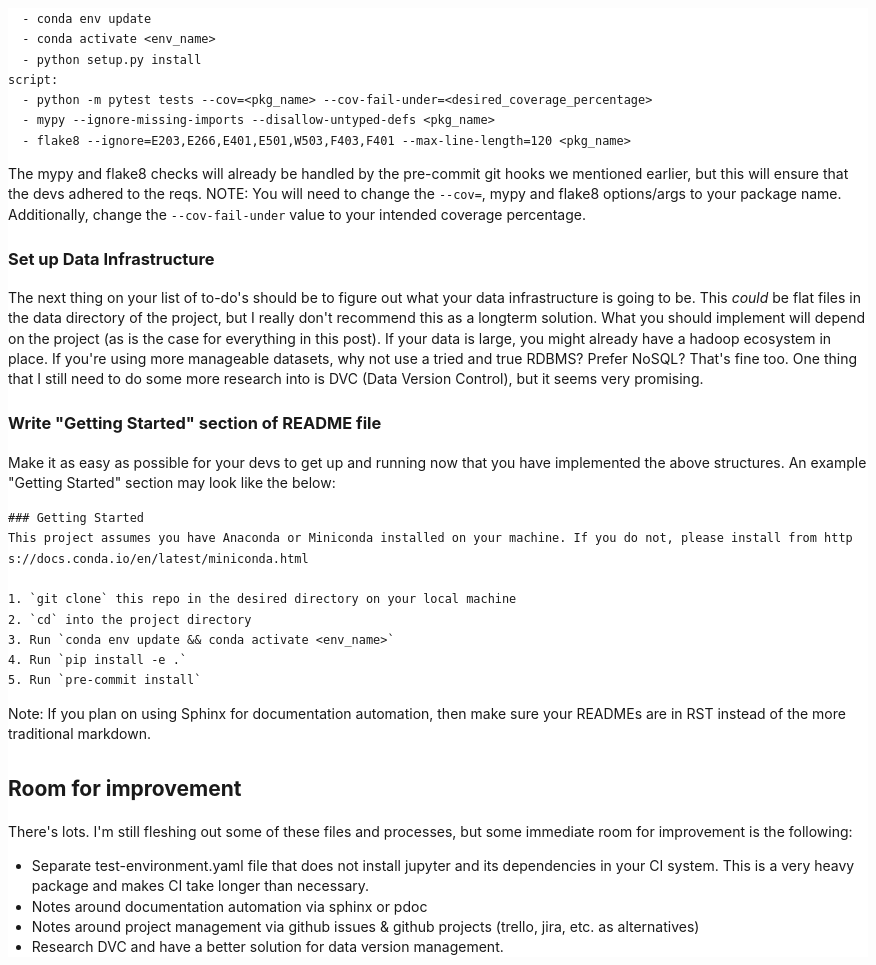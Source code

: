 ```
  - conda env update
  - conda activate <env_name>
  - python setup.py install
script:
  - python -m pytest tests --cov=<pkg_name> --cov-fail-under=<desired_coverage_percentage>
  - mypy --ignore-missing-imports --disallow-untyped-defs <pkg_name>
  - flake8 --ignore=E203,E266,E401,E501,W503,F403,F401 --max-line-length=120 <pkg_name>
```

The mypy and flake8 checks will already be handled by the pre-commit git hooks we mentioned earlier, but this will ensure that the devs adhered to the reqs. NOTE: You will need to change the `--cov=`, mypy and flake8 options/args to your package name. Additionally, change the `--cov-fail-under` value to your intended coverage percentage.

### Set up Data Infrastructure
The next thing on your list of to-do's should be to figure out what your data infrastructure is going to be. This _could_ be flat files in the data directory of the project, but I really don't recommend this as a longterm solution. What you should implement will depend on the project (as is the case for everything in this post). If your data is large, you might already have a hadoop ecosystem in place. If you're using more manageable datasets, why not use a tried and true RDBMS? Prefer NoSQL? That's fine too. One thing that I still need to do some more research into is DVC (Data Version Control), but it seems very promising.

### Write "Getting Started" section of README file
Make it as easy as possible for your devs to get up and running now that you have implemented the above structures. An example "Getting Started" section may look like the below:

```
### Getting Started
This project assumes you have Anaconda or Miniconda installed on your machine. If you do not, please install from https://docs.conda.io/en/latest/miniconda.html

1. `git clone` this repo in the desired directory on your local machine
2. `cd` into the project directory
3. Run `conda env update && conda activate <env_name>`
4. Run `pip install -e .`
5. Run `pre-commit install`
```

Note: If you plan on using Sphinx for documentation automation, then make sure your READMEs are in RST instead of the more traditional markdown.

## Room for improvement
There's lots. I'm still fleshing out some of these files and processes, but some immediate room for improvement is the following:
- Separate test-environment.yaml file that does not install jupyter and its dependencies in your CI system. This is a very heavy package and makes CI take longer than necessary.
- Notes around documentation automation via sphinx or pdoc
- Notes around project management via github issues & github projects (trello, jira, etc. as alternatives)
- Research DVC and have a better solution for data version management.
